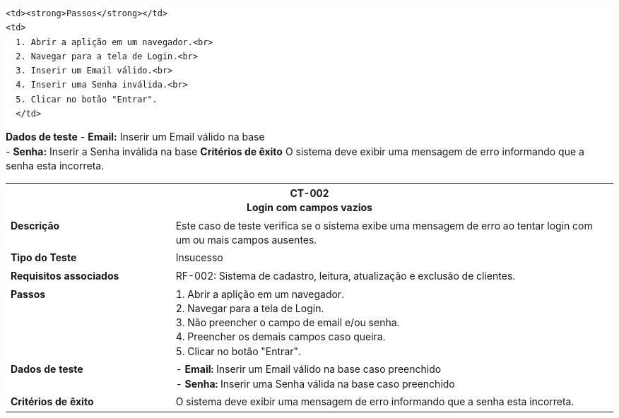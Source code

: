     <td><strong>Passos</strong></td>
    <td>
      1. Abrir a aplição em um navegador.<br>
      2. Navegar para a tela de Login.<br>
      3. Inserir um Email válido.<br>
      4. Inserir uma Senha inválida.<br>
      5. Clicar no botão "Entrar".
      </td>
  </tr>
    <tr>
    <td><strong>Dados de teste</strong></td>
    <td>
      - <strong>Email:</strong> Inserir um Email válido na base<br>
      - <strong>Senha:</strong> Inserir a Senha inválida na base
  </tr>
    <tr>
    <td><strong>Critérios de êxito</strong></td>
    <td>O sistema deve exibir uma mensagem de erro informando que a senha esta incorreta.</td>
  </tr>
</table>


<table>
  <tr>
    <th colspan="2" width="1000">CT-002<br>Login com campos vazios</th>
  </tr>
  <tr>
    <td width="150"><strong>Descrição</strong></td>
    <td>Este caso de teste verifica se o sistema exibe uma mensagem de erro ao tentar login com um ou mais campos ausentes.</td>
  </tr>
 <tr>
    <td><strong>Tipo do Teste</strong></td>
    <td width="430">Insucesso</td>
  </tr> 
  <tr>
    <td><strong>Requisitos associados</strong></td>
    <td>RF-002: Sistema de cadastro, leitura, atualização e exclusão de clientes.</td>
  </tr>
  <tr>
    <td><strong>Passos</strong></td>
    <td>
      1. Abrir a aplição em um navegador.<br>
      2. Navegar para a tela de Login.<br>
      3. Não preencher o campo de email e/ou senha.<br>
      4. Preencher os demais campos caso queira.<br>
      5. Clicar no botão "Entrar".
      </td>
  </tr>
    <tr>
    <td><strong>Dados de teste</strong></td>
    <td>
      - <strong>Email:</strong> Inserir um Email válido na base caso preenchido<br>
      - <strong>Senha:</strong> Inserir uma Senha válida na base caso preenchido
  </tr>
    <tr>
    <td><strong>Critérios de êxito</strong></td>
    <td>O sistema deve exibir uma mensagem de erro informando que a senha esta incorreta.</td>
  </tr>
</table>
